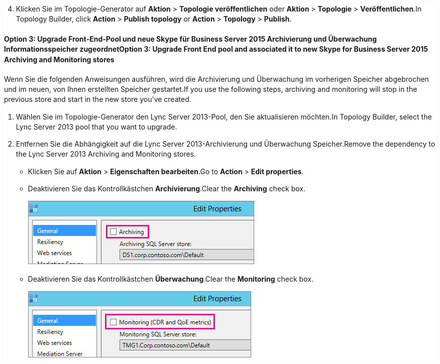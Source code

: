 4. <span data-ttu-id="da399-159">Klicken Sie im Topologie-Generator auf **Aktion** > **Topologie veröffentlichen** oder **Aktion** > **Topologie** > **Veröffentlichen**.</span><span class="sxs-lookup"><span data-stu-id="da399-159">In Topology Builder, click **Action** > **Publish topology** or **Action** > **Topology** > **Publish**.</span></span> 
    
#### <a name="option-3-upgrade-front-end-pool-and-associated-it-to-new-skype-for-business-server-2015-archiving-and-monitoring-stores"></a><span data-ttu-id="da399-160">Option 3: Upgrade Front-End-Pool und neue Skype für Business Server 2015 Archivierung und Überwachung Informationsspeicher zugeordnet</span><span class="sxs-lookup"><span data-stu-id="da399-160">Option 3: Upgrade Front End pool and associated it to new Skype for Business Server 2015 Archiving and Monitoring stores</span></span>

<span data-ttu-id="da399-161">Wenn Sie die folgenden Anweisungen ausführen, wird die Archivierung und Überwachung im vorherigen Speicher abgebrochen und im neuen, von Ihnen erstellten Speicher gestartet.</span><span class="sxs-lookup"><span data-stu-id="da399-161">If you use the following steps, archiving and monitoring will stop in the previous store and start in the new store you've created.</span></span> 
  
1. <span data-ttu-id="da399-162">Wählen Sie im Topologie-Generator den Lync Server 2013-Pool, den Sie aktualisieren möchten.</span><span class="sxs-lookup"><span data-stu-id="da399-162">In Topology Builder, select the Lync Server 2013 pool that you want to upgrade.</span></span> 
    
2. <span data-ttu-id="da399-163">Entfernen Sie die Abhängigkeit auf die Lync Server 2013-Archivierung und Überwachung Speicher.</span><span class="sxs-lookup"><span data-stu-id="da399-163">Remove the dependency to the Lync Server 2013 Archiving and Monitoring stores.</span></span> 
    
   - <span data-ttu-id="da399-164">Klicken Sie auf **Aktion** > **Eigenschaften bearbeiten**.</span><span class="sxs-lookup"><span data-stu-id="da399-164">Go to **Action** > **Edit properties**.</span></span>
    
   - <span data-ttu-id="da399-165">Deaktivieren Sie das Kontrollkästchen **Archivierung**.</span><span class="sxs-lookup"><span data-stu-id="da399-165">Clear the **Archiving** check box.</span></span>
    
     ![Screenshot des Kontrollkästchens „Archivierung“ im Dialogfeld „Eigenschaften bearbeiten“.](../media/9a88427e-80ee-49d0-a767-809fa9a5faf1.png)
  
   - <span data-ttu-id="da399-167">Deaktivieren Sie das Kontrollkästchen **Überwachung**.</span><span class="sxs-lookup"><span data-stu-id="da399-167">Clear the **Monitoring** check box.</span></span>
    
     ![Screenshot des Dialogfelds „Eigenschaften bearbeiten“ mit dem Kontrollkästchen „Überwachung“.](../media/880acf33-57bb-4521-8717-cf5b67261ed4.png)
  